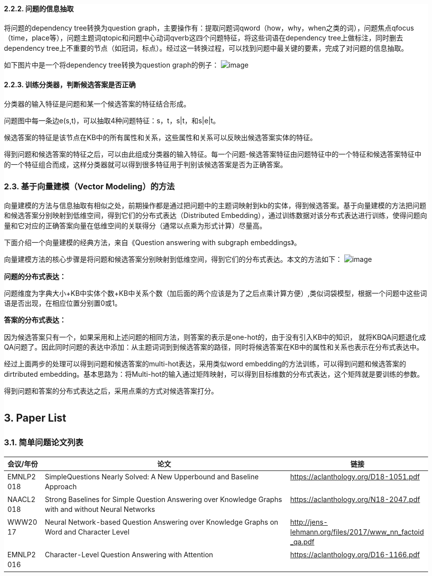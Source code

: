 #### 2.2.2. 问题的信息抽取
将问题的dependency tree转换为question graph，主要操作有：提取问题词qword（how，why，when之类的词），问题焦点qfocus（time，place等），问题主题词qtopic和问题中心动词qverb这四个问题特征，将这些词语在dependency tree上做标注，同时删去dependency tree上不重要的节点（如冠词，标点）。经过这一转换过程，可以找到问题中最关键的要素，完成了对问题的信息抽取。

如下图片中是一个将dependency tree转换为question graph的例子：
![image](https://github.com/lemonadeseason/KBQA-Survey/blob/master/%E5%B0%86%E4%BE%9D%E5%AD%98%E5%85%B3%E7%B3%BB%E6%A0%91%E8%BD%AC%E6%8D%A2%E4%B8%BA%E9%97%AE%E9%A2%98%E5%9B%BE.PNG)

#### 2.2.3. 训练分类器，判断候选答案是否正确
分类器的输入特征是问题和某一个候选答案的特征结合形成。

问题图中每一条边e(s,t)，可以抽取4种问题特征：s，t，s|t，和s|e|t。

候选答案的特征是该节点在KB中的所有属性和关系，这些属性和关系可以反映出候选答案实体的特征。

得到问题和候选答案的特征之后，可以由此组成分类器的输入特征。每一个问题-候选答案特征由问题特征中的一个特征和候选答案特征中的一个特征组合而成，这样分类器就可以得到很多特征用于判别该候选答案是否为正确答案。

### 2.3. 基于向量建模（Vector Modeling）的方法
向量建模的方法与信息抽取有相似之处，前期操作都是通过把问题中的主题词映射到kb的实体，得到候选答案。基于向量建模的方法把问题和候选答案分别映射到低维空间，得到它们的分布式表达（Distributed Embedding），通过训练数据对该分布式表达进行训练，使得问题向量和它对应的正确答案向量在低维空间的关联得分（通常以点乘为形式计算）尽量高。

下面介绍一个向量建模的经典方法，来自《Question answering with subgraph embeddings》。

向量建模方法的核心步骤是将问题和候选答案分别映射到低维空间，得到它们的分布式表达。本文的方法如下：
![image](https://github.com/lemonadeseason/KBQA-Survey/blob/master/%E5%90%91%E9%87%8F%E5%BB%BA%E6%A8%A1.PNG)

**问题的分布式表达：**

问题维度为字典大小+KB中实体个数+KB中关系个数（加后面的两个应该是为了之后点乘计算方便）,类似词袋模型，根据一个问题中这些词语是否出现，在相应位置分别置0或1。

**答案的分布式表达：**

因为候选答案只有一个，如果采用和上述问题的相同方法，则答案的表示是one-hot的，由于没有引入KB中的知识， 就将KBQA问题退化成QA问题了。因此同时问题的表达中添加：从主题词词到到候选答案的路径，同时将候选答案在KB中的属性和关系也表示在分布式表达中。

经过上面两步的处理可以得到问题和候选答案的multi-hot表达，采用类似word embedding的方法训练，可以得到问题和候选答案的dirtributed embedding。基本思路为：将Multi-hot的输入通过矩阵映射，可以得到目标维数的分布式表达，这个矩阵就是要训练的参数。

得到问题和答案的分布式表达之后，采用点乘的方式对候选答案打分。

## 3. Paper List
### 3.1. 简单问题论文列表

| 会议/年份 | 论文                                                         | 链接                                                     |
| --------- | ------------------------------------------------------------ | -------------------------------------------------------- |
| EMNLP2018 | SimpleQuestions Nearly Solved: A New Upperbound and Baseline Approach | https://aclanthology.org/D18-1051.pdf                    |
| NAACL2018 | Strong Baselines for Simple Question Answering over Knowledge Graphs with and without Neural Networks | https://aclanthology.org/N18-2047.pdf                    |
| WWW2017   | Neural Network-based Question Answering over Knowledge Graphs on Word and Character Level | http://jens-lehmann.org/files/2017/www_nn_factoid_qa.pdf |
| EMNLP2016 | Character-Level Question Answering with Attention            | https://aclanthology.org/D16-1166.pdf                    |
